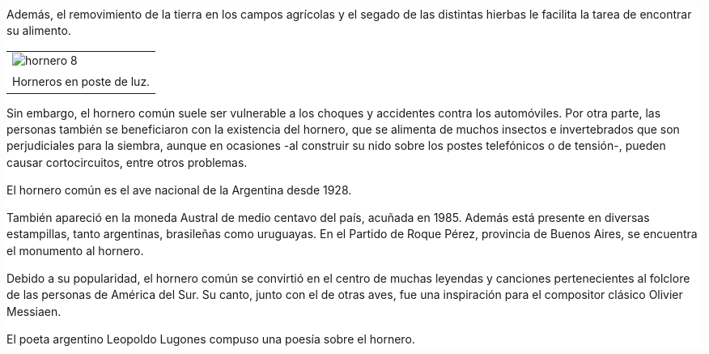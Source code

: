 Además, el removimiento de la tierra en los campos agrícolas y el segado de las distintas hierbas le facilita la tarea de encontrar su alimento.

<table><tbody><tr><td><img src="http://descubrircorrientes.com.ar/2012/index.php/2665-geografia/7-zoogeografia/fauna-terrestre/images/fotos_de_geografia/hornero%208.jpg" width="220" height="330" alt="hornero 8"></td></tr><tr><td><span>Horneros en poste de luz.</span></td></tr></tbody></table>

Sin embargo, el hornero común suele ser vulnerable a los choques y accidentes contra los automóviles. Por otra parte, las personas también se beneficiaron con la existencia del hornero, que se alimenta de muchos insectos e invertebrados que son perjudiciales para la siembra, aunque en ocasiones -al construir su nido sobre los postes telefónicos o de tensión-, pueden causar cortocircuitos, entre otros problemas.

El hornero común es el ave nacional de la Argentina desde 1928.

También apareció en la moneda Austral de medio centavo del país, acuñada en 1985. Además está presente en diversas estampillas, tanto argentinas, brasileñas como uruguayas. En el Partido de Roque Pérez, provincia de Buenos Aires, se encuentra el monumento al hornero.

Debido a su popularidad, el hornero común se convirtió en el centro de muchas leyendas y canciones pertenecientes al folclore de las personas de América del Sur. Su canto, junto con el de otras aves, fue una inspiración para el compositor clásico Olivier Messiaen.

El poeta argentino Leopoldo Lugones compuso una poesía sobre el hornero.